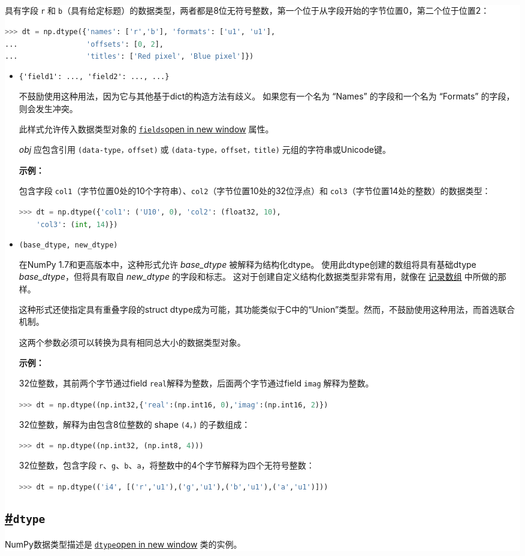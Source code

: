   具有字段 `r` 和 `b`（具有给定标题）的数据类型，两者都是8位无符号整数，第一个位于从字段开始的字节位置0，第二个位于位置2：

  ```python
  >>> dt = np.dtype({'names': ['r','b'], 'formats': ['u1', 'u1'],
  ...                'offsets': [0, 2],
  ...                'titles': ['Red pixel', 'Blue pixel']})
  ```

- `{'field1': ..., 'field2': ..., ...}`

  不鼓励使用这种用法，因为它与其他基于dict的构造方法有歧义。 如果您有一个名为 “Names” 的字段和一个名为 “Formats” 的字段，则会发生冲突。

  此样式允许传入数据类型对象的 [`fields`open in new window](https://numpy.org/devdocs/reference/generated/numpy.dtype.fields.html#numpy.dtype.fields) 属性。

  *obj* 应包含引用 `(data-type，offset)` 或 `(data-type，offset，title)` 元组的字符串或Unicode键。

  **示例：**

  包含字段 `col1`（字节位置0处的10个字符串）、`col2`（字节位置10处的32位浮点）和 `col3`（字节位置14处的整数）的数据类型：

  ```python
  >>> dt = np.dtype({'col1': ('U10', 0), 'col2': (float32, 10),
      'col3': (int, 14)})
  ```

- `(base_dtype, new_dtype)`

  在NumPy 1.7和更高版本中，这种形式允许 *base_dtype* 被解释为结构化dtype。 使用此dtype创建的数组将具有基础dtype *base_dtype*，但将具有取自 *new_dtype* 的字段和标志。 这对于创建自定义结构化数据类型非常有用，就像在 [记录数组](https://www.numpy.org.cn/reference/arrays/classes.html#记录数组（numpy-rec）) 中所做的那样。

  这种形式还使指定具有重叠字段的struct dtype成为可能，其功能类似于C中的“Union”类型。然而，不鼓励使用这种用法，而首选联合机制。

  这两个参数必须可以转换为具有相同总大小的数据类型对象。

  **示例：**

  32位整数，其前两个字节通过field `real`解释为整数，后面两个字节通过field `imag` 解释为整数。

  ```python
  >>> dt = np.dtype((np.int32,{'real':(np.int16, 0),'imag':(np.int16, 2)})
  ```

  32位整数，解释为由包含8位整数的 shape `(4，)` 的子数组成：

  ```python
  >>> dt = np.dtype((np.int32, (np.int8, 4)))
  ```

  32位整数，包含字段 `r`、`g`、`b`、`a`，将整数中的4个字节解释为四个无符号整数：

  ```python
  >>> dt = np.dtype(('i4', [('r','u1'),('g','u1'),('b','u1'),('a','u1')]))
  ```

## [#](https://www.numpy.org.cn/reference/arrays/dtypes.html#dtype)`dtype`

NumPy数据类型描述是 [`dtype`open in new window](https://numpy.org/devdocs/reference/generated/numpy.dtype.html#numpy.dtype) 类的实例。
